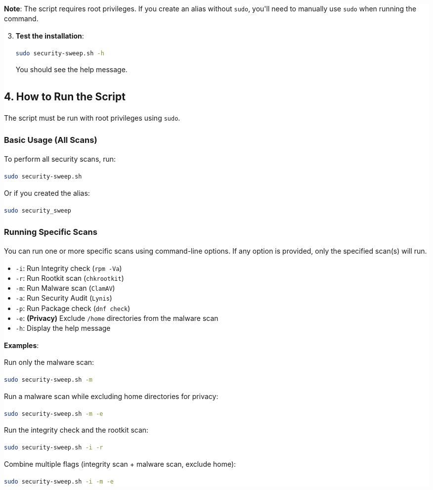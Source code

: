    **Note**: The script requires root privileges. If you create an alias without `sudo`, you'll need to manually use `sudo` when running the command.

3. **Test the installation**:
   ```bash
   sudo security-sweep.sh -h
   ```
   
   You should see the help message.

## 4. How to Run the Script

The script must be run with root privileges using `sudo`.

### Basic Usage (All Scans)

To perform all security scans, run:

```bash
sudo security-sweep.sh
```

Or if you created the alias:
```bash
sudo security_sweep
```

### Running Specific Scans

You can run one or more specific scans using command-line options. If any option is provided, only the specified scan(s) will run.

- `-i`: Run Integrity check (`rpm -Va`)
- `-r`: Run Rootkit scan (`chkrootkit`)
- `-m`: Run Malware scan (`ClamAV`)
- `-a`: Run Security Audit (`Lynis`)
- `-p`: Run Package check (`dnf check`)
- `-e`: **(Privacy)** Exclude `/home` directories from the malware scan
- `-h`: Display the help message

**Examples**:

Run only the malware scan:
```bash
sudo security-sweep.sh -m
```

Run a malware scan while excluding home directories for privacy:
```bash
sudo security-sweep.sh -m -e
```

Run the integrity check and the rootkit scan:
```bash
sudo security-sweep.sh -i -r
```

Combine multiple flags (integrity scan + malware scan, exclude home):
```bash
sudo security-sweep.sh -i -m -e
```
